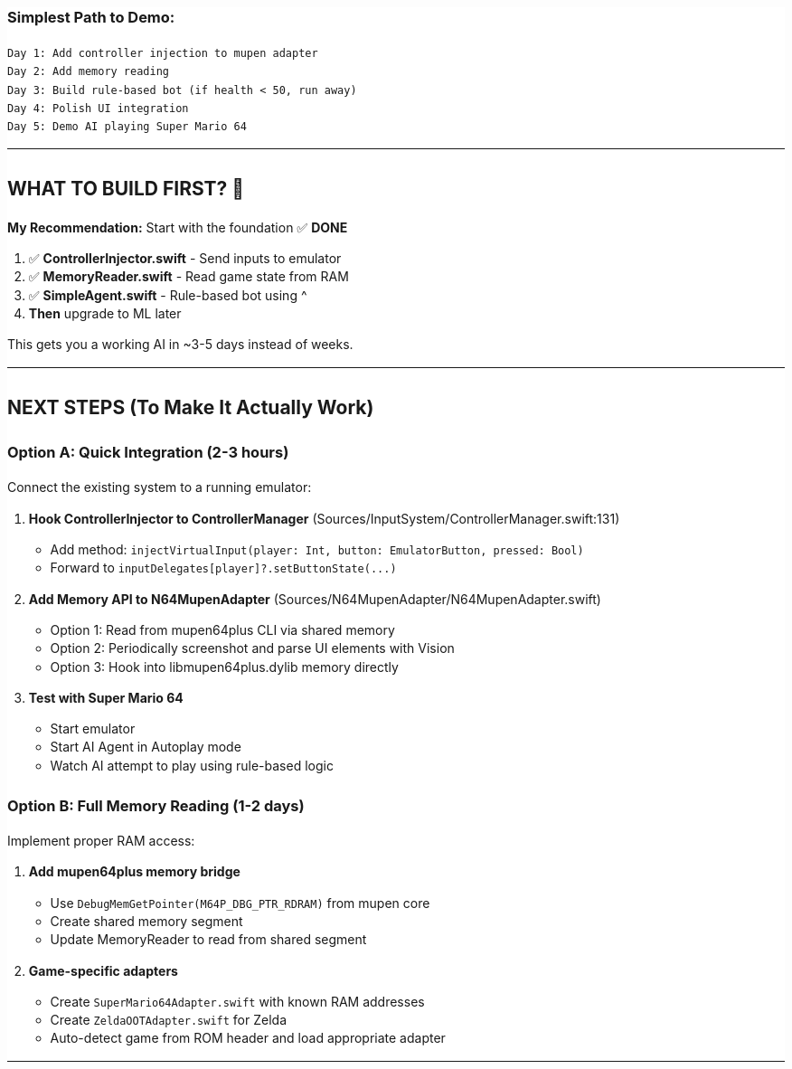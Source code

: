 ### Simplest Path to Demo:
```
Day 1: Add controller injection to mupen adapter
Day 2: Add memory reading
Day 3: Build rule-based bot (if health < 50, run away)
Day 4: Polish UI integration
Day 5: Demo AI playing Super Mario 64
```

---

## WHAT TO BUILD FIRST? 🔨

**My Recommendation:** Start with the foundation ✅ **DONE**

1. ✅ **ControllerInjector.swift** - Send inputs to emulator
2. ✅ **MemoryReader.swift** - Read game state from RAM
3. ✅ **SimpleAgent.swift** - Rule-based bot using ^
4. **Then** upgrade to ML later

This gets you a working AI in ~3-5 days instead of weeks.

---

## NEXT STEPS (To Make It Actually Work)

### Option A: Quick Integration (2-3 hours)
Connect the existing system to a running emulator:

1. **Hook ControllerInjector to ControllerManager** (Sources/InputSystem/ControllerManager.swift:131)
   - Add method: `injectVirtualInput(player: Int, button: EmulatorButton, pressed: Bool)`
   - Forward to `inputDelegates[player]?.setButtonState(...)`

2. **Add Memory API to N64MupenAdapter** (Sources/N64MupenAdapter/N64MupenAdapter.swift)
   - Option 1: Read from mupen64plus CLI via shared memory
   - Option 2: Periodically screenshot and parse UI elements with Vision
   - Option 3: Hook into libmupen64plus.dylib memory directly

3. **Test with Super Mario 64**
   - Start emulator
   - Start AI Agent in Autoplay mode
   - Watch AI attempt to play using rule-based logic

### Option B: Full Memory Reading (1-2 days)
Implement proper RAM access:

1. **Add mupen64plus memory bridge**
   - Use `DebugMemGetPointer(M64P_DBG_PTR_RDRAM)` from mupen core
   - Create shared memory segment
   - Update MemoryReader to read from shared segment

2. **Game-specific adapters**
   - Create `SuperMario64Adapter.swift` with known RAM addresses
   - Create `ZeldaOOTAdapter.swift` for Zelda
   - Auto-detect game from ROM header and load appropriate adapter

---